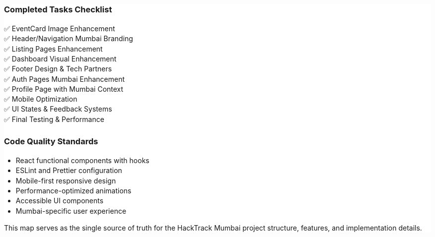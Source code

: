 ### **Completed Tasks Checklist**
✅ EventCard Image Enhancement  
✅ Header/Navigation Mumbai Branding  
✅ Listing Pages Enhancement  
✅ Dashboard Visual Enhancement  
✅ Footer Design & Tech Partners  
✅ Auth Pages Mumbai Enhancement  
✅ Profile Page with Mumbai Context  
✅ Mobile Optimization  
✅ UI States & Feedback Systems  
✅ Final Testing & Performance  

### **Code Quality Standards**
- React functional components with hooks
- ESLint and Prettier configuration
- Mobile-first responsive design
- Performance-optimized animations
- Accessible UI components
- Mumbai-specific user experience

This map serves as the single source of truth for the HackTrack Mumbai project structure, features, and implementation details.